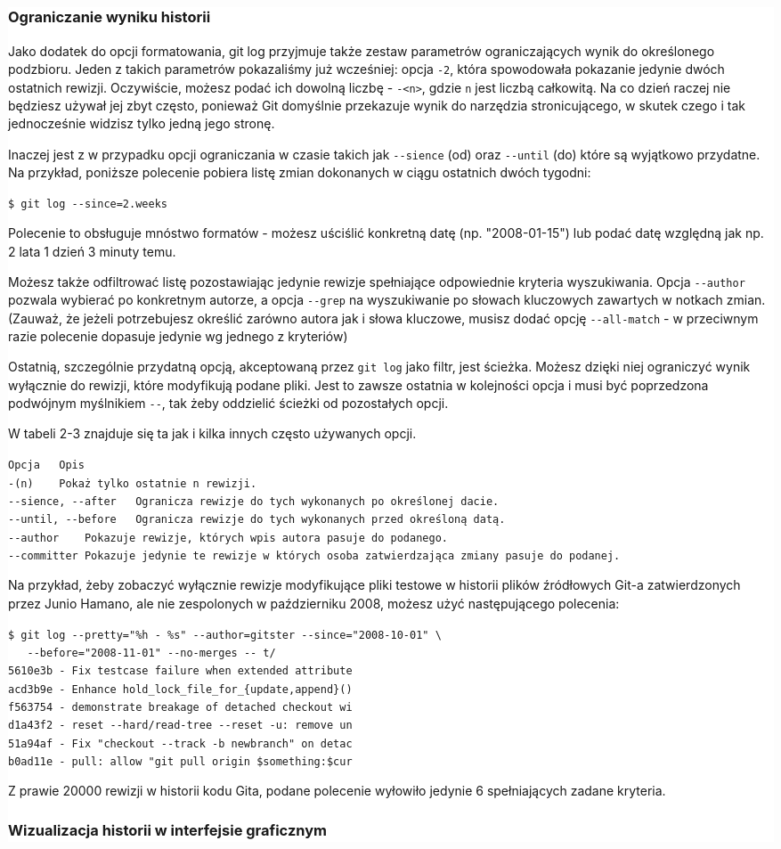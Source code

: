 ### Ograniczanie wyniku historii ###

Jako dodatek do opcji formatowania, git log przyjmuje także zestaw parametrów ograniczających wynik do określonego podzbioru. Jeden z takich parametrów pokazaliśmy już wcześniej: opcja `-2`, która spowodowała pokazanie jedynie dwóch ostatnich rewizji. Oczywiście, możesz podać ich dowolną liczbę - `-<n>`, gdzie `n` jest liczbą całkowitą. Na co dzień raczej nie będziesz używał jej zbyt często, ponieważ Git domyślnie przekazuje wynik do narzędzia stronicującego, w skutek czego i tak jednocześnie widzisz tylko jedną jego stronę.

Inaczej jest z w przypadku opcji ograniczania w czasie takich jak `--sience` (od) oraz `--until` (do) które są wyjątkowo przydatne. Na przykład, poniższe polecenie pobiera listę zmian dokonanych w ciągu ostatnich dwóch tygodni:

	$ git log --since=2.weeks

Polecenie to obsługuje mnóstwo formatów - możesz uściślić konkretną datę (np. "2008-01-15") lub podać datę względną jak np. 2 lata 1 dzień 3 minuty temu.

Możesz także odfiltrować listę pozostawiając jedynie rewizje spełniające odpowiednie kryteria wyszukiwania. Opcja `--author` pozwala wybierać po konkretnym autorze, a opcja `--grep` na wyszukiwanie po słowach kluczowych zawartych w notkach zmian. (Zauważ, że jeżeli potrzebujesz określić zarówno autora jak i słowa kluczowe, musisz dodać opcję `--all-match` - w przeciwnym razie polecenie dopasuje jedynie wg jednego z kryteriów)

Ostatnią, szczególnie przydatną opcją, akceptowaną przez `git log` jako filtr, jest ścieżka. Możesz dzięki niej ograniczyć wynik wyłącznie do rewizji, które modyfikują podane pliki. Jest to zawsze ostatnia w kolejności opcja i musi być poprzedzona podwójnym myślnikiem `--`, tak żeby oddzielić ścieżki od pozostałych opcji.

W tabeli 2-3 znajduje się ta jak i kilka innych często używanych opcji.

	Opcja	Opis
	-(n)	Pokaż tylko ostatnie n rewizji.
	--sience, --after	Ogranicza rewizje do tych wykonanych po określonej dacie.
	--until, --before	Ogranicza rewizje do tych wykonanych przed określoną datą.
	--author	Pokazuje rewizje, których wpis autora pasuje do podanego.
	--committer	Pokazuje jedynie te rewizje w których osoba zatwierdzająca zmiany pasuje do podanej.

Na przykład, żeby zobaczyć wyłącznie rewizje modyfikujące pliki testowe w historii plików źródłowych Git-a zatwierdzonych przez Junio Hamano, ale nie zespolonych w październiku 2008, możesz użyć następującego polecenia:

	$ git log --pretty="%h - %s" --author=gitster --since="2008-10-01" \
	   --before="2008-11-01" --no-merges -- t/
	5610e3b - Fix testcase failure when extended attribute
	acd3b9e - Enhance hold_lock_file_for_{update,append}()
	f563754 - demonstrate breakage of detached checkout wi
	d1a43f2 - reset --hard/read-tree --reset -u: remove un
	51a94af - Fix "checkout --track -b newbranch" on detac
	b0ad11e - pull: allow "git pull origin $something:$cur

Z prawie 20000 rewizji w historii kodu Gita, podane polecenie wyłowiło jedynie 6 spełniających zadane kryteria.

### Wizualizacja historii w interfejsie graficznym ###
